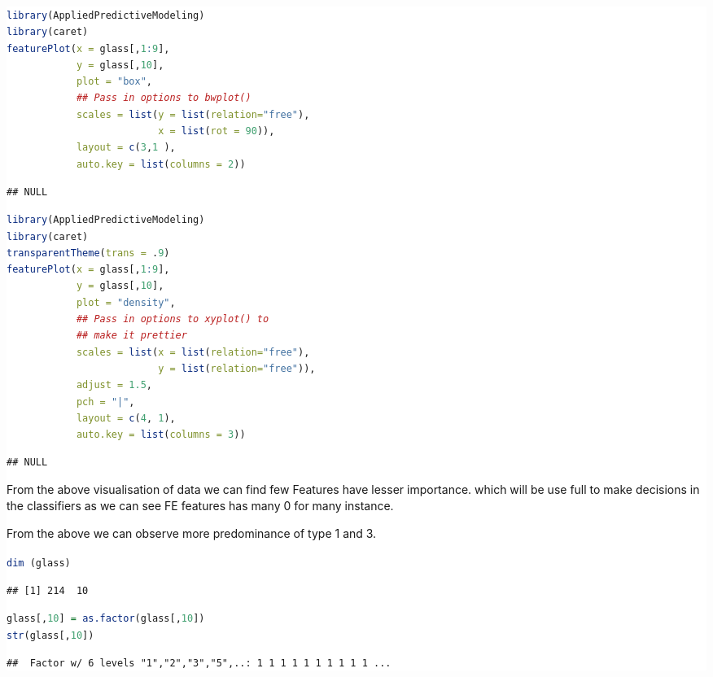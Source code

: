 ``` r
library(AppliedPredictiveModeling)
library(caret)
featurePlot(x = glass[,1:9],
            y = glass[,10], 
            plot = "box", 
            ## Pass in options to bwplot() 
            scales = list(y = list(relation="free"),
                          x = list(rot = 90)),  
            layout = c(3,1 ), 
            auto.key = list(columns = 2))
```

    ## NULL

``` r
library(AppliedPredictiveModeling)
library(caret)
transparentTheme(trans = .9)
featurePlot(x = glass[,1:9],
            y = glass[,10],
            plot = "density", 
            ## Pass in options to xyplot() to 
            ## make it prettier
            scales = list(x = list(relation="free"), 
                          y = list(relation="free")), 
            adjust = 1.5, 
            pch = "|", 
            layout = c(4, 1), 
            auto.key = list(columns = 3))
```

    ## NULL

From the above visualisation of data we can find few Features have lesser importance. which will be use full to make decisions in the classifiers as we can see FE features has many 0 for many instance.

From the above we can observe more predominance of type 1 and 3.

``` r
dim (glass)
```

    ## [1] 214  10

``` r
glass[,10] = as.factor(glass[,10])
str(glass[,10])
```

    ##  Factor w/ 6 levels "1","2","3","5",..: 1 1 1 1 1 1 1 1 1 1 ...

